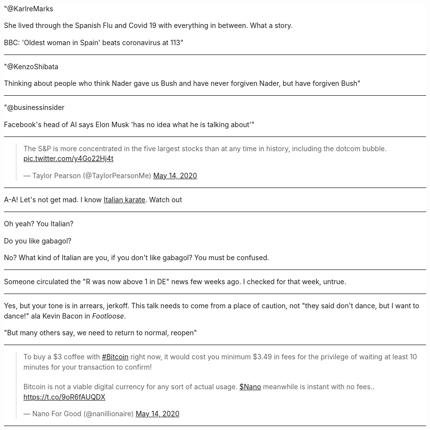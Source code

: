 
"@KarlreMarks

She lived through the Spanish Flu and Covid 19 with everything in
between. What a story.

BBC: 'Oldest woman in Spain' beats coronavirus at 113"

---

"@KenzoShibata

Thinking about people who think Nader gave us Bush and have never
forgiven Nader, but have forgiven Bush"

---

"@businessinsider

Facebook's head of AI says Elon Musk 'has no idea what he is talking about'"

---

<blockquote class="twitter-tweet"><p lang="en" dir="ltr">The S&amp;P is more concentrated in the five largest stocks than at any time in history, including the dotcom bubble. <a href="https://t.co/y4Go22Hj4t">pic.twitter.com/y4Go22Hj4t</a></p>&mdash; Taylor Pearson (@TaylorPearsonMe) <a href="https://twitter.com/TaylorPearsonMe/status/1260963420221865985?ref_src=twsrc%5Etfw">May 14, 2020</a></blockquote> <script async src="https://platform.twitter.com/widgets.js" charset="utf-8"></script>

---

A-A! Let's not get mad. I know [Italian karate](https://youtu.be/n-ENUWAxzc0). Watch out

---

Oh yeah? You Italian?

Do you like gabagol?

No? What kind of Italian are you, if you don't like gabagol? You must
be confused.

---

Someone circulated the "R was now above 1 in DE" news few weeks ago. I
checked for that week, untrue.

---

Yes, but your tone is in arrears, jerkoff. This talk needs to come
from a place of caution, not "they said don't dance, but I want to
dance!" ala Kevin Bacon in *Footloose*.

"But many others say, we need to return to normal, reopen"

---

<blockquote class="twitter-tweet"><p lang="en" dir="ltr">To buy a $3 coffee with <a href="https://twitter.com/hashtag/Bitcoin?src=hash&amp;ref_src=twsrc%5Etfw">#Bitcoin</a> right now, it would cost you minimum $3.49 in fees for the privilege of waiting at least 10 minutes for your transaction to confirm!<br><br>Bitcoin is not a viable digital currency for any sort of actual usage. <a href="https://twitter.com/search?q=%24Nano&amp;src=ctag&amp;ref_src=twsrc%5Etfw">$Nano</a> meanwhile is instant with no fees.. <a href="https://t.co/9oR6fAUQDX">https://t.co/9oR6fAUQDX</a></p>&mdash; Nano For Good (@nanillionaire) <a href="https://twitter.com/nanillionaire/status/1261077260259471360?ref_src=twsrc%5Etfw">May 14, 2020</a></blockquote> <script async src="https://platform.twitter.com/widgets.js" charset="utf-8"></script>

---